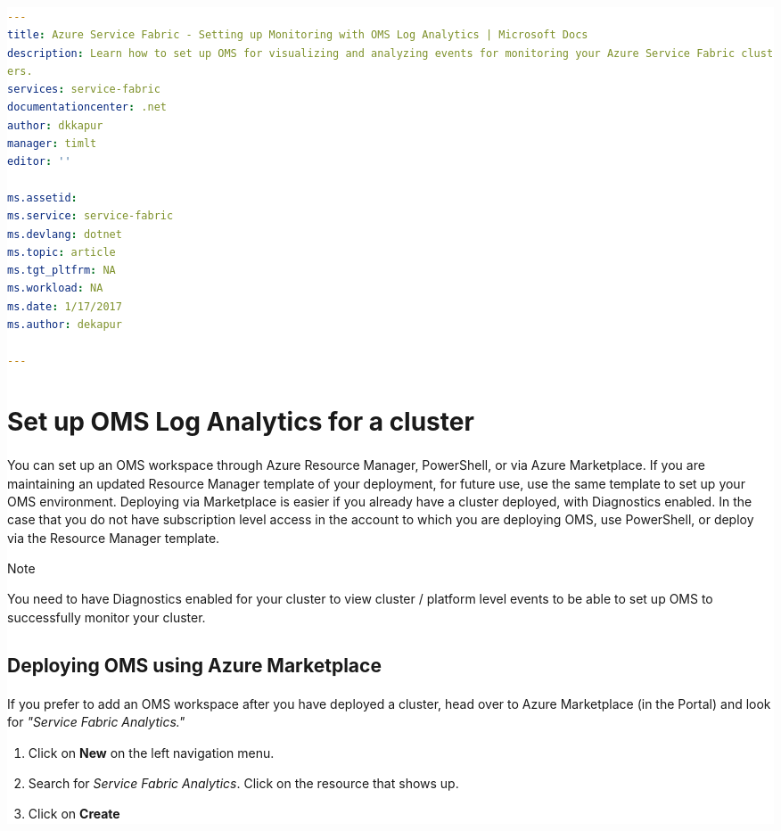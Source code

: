 ```yaml
---
title: Azure Service Fabric - Setting up Monitoring with OMS Log Analytics | Microsoft Docs
description: Learn how to set up OMS for visualizing and analyzing events for monitoring your Azure Service Fabric clusters.
services: service-fabric
documentationcenter: .net
author: dkkapur
manager: timlt
editor: ''

ms.assetid:
ms.service: service-fabric
ms.devlang: dotnet
ms.topic: article
ms.tgt_pltfrm: NA
ms.workload: NA
ms.date: 1/17/2017
ms.author: dekapur

---
```


# Set up OMS Log Analytics for a cluster

You can set up an OMS workspace through Azure Resource Manager, PowerShell, or via Azure Marketplace. If you are maintaining an updated Resource Manager template of your deployment, for future use, use the same template to set up your OMS environment. Deploying via Marketplace is easier if you already have a cluster deployed, with Diagnostics enabled. In the case that you do not have subscription level access in the account to which you are deploying OMS, use PowerShell, or deploy via the Resource Manager template.

> [!NOTE]
> You need to have Diagnostics enabled for your cluster to view cluster / platform level events to be able to set up OMS to successfully monitor your cluster.

## Deploying OMS using Azure Marketplace

If you prefer to add an OMS workspace after you have deployed a cluster, head over to Azure Marketplace (in the Portal) and look for *"Service Fabric Analytics."*

1. Click on **New** on the left navigation menu. 

2. Search for *Service Fabric Analytics*. Click on the resource that shows up.

3. Click on **Create**
